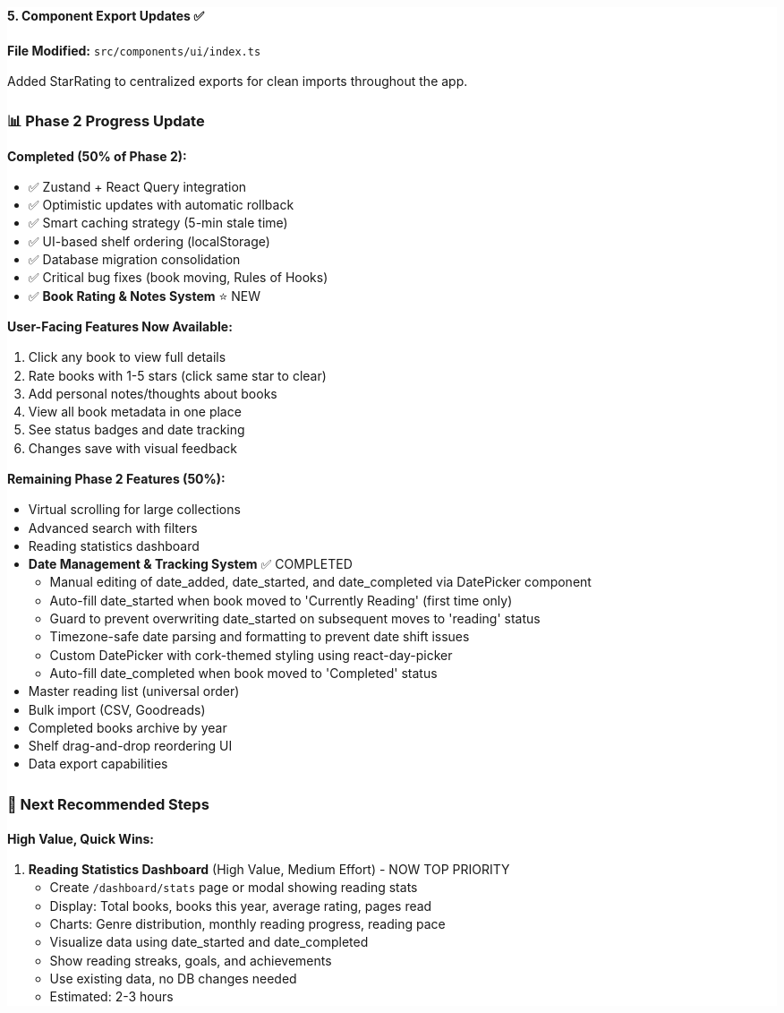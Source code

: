 #### 5. Component Export Updates ✅
**File Modified:** `src/components/ui/index.ts`

Added StarRating to centralized exports for clean imports throughout the app.

### 📊 Phase 2 Progress Update

**Completed (50% of Phase 2):**
- ✅ Zustand + React Query integration
- ✅ Optimistic updates with automatic rollback
- ✅ Smart caching strategy (5-min stale time)
- ✅ UI-based shelf ordering (localStorage)
- ✅ Database migration consolidation
- ✅ Critical bug fixes (book moving, Rules of Hooks)
- ✅ **Book Rating & Notes System** ⭐ NEW

**User-Facing Features Now Available:**
1. Click any book to view full details
2. Rate books with 1-5 stars (click same star to clear)
3. Add personal notes/thoughts about books
4. View all book metadata in one place
5. See status badges and date tracking
6. Changes save with visual feedback

**Remaining Phase 2 Features (50%):**
- Virtual scrolling for large collections
- Advanced search with filters
- Reading statistics dashboard
- **Date Management & Tracking System** ✅ COMPLETED
  - Manual editing of date_added, date_started, and date_completed via DatePicker component
  - Auto-fill date_started when book moved to 'Currently Reading' (first time only)
  - Guard to prevent overwriting date_started on subsequent moves to 'reading' status
  - Timezone-safe date parsing and formatting to prevent date shift issues
  - Custom DatePicker with cork-themed styling using react-day-picker
  - Auto-fill date_completed when book moved to 'Completed' status
- Master reading list (universal order)
- Bulk import (CSV, Goodreads)
- Completed books archive by year
- Shelf drag-and-drop reordering UI
- Data export capabilities

### 🎯 Next Recommended Steps

**High Value, Quick Wins:**

1. **Reading Statistics Dashboard** (High Value, Medium Effort) - NOW TOP PRIORITY
   - Create `/dashboard/stats` page or modal showing reading stats
   - Display: Total books, books this year, average rating, pages read
   - Charts: Genre distribution, monthly reading progress, reading pace
   - Visualize data using date_started and date_completed
   - Show reading streaks, goals, and achievements
   - Use existing data, no DB changes needed
   - Estimated: 2-3 hours
